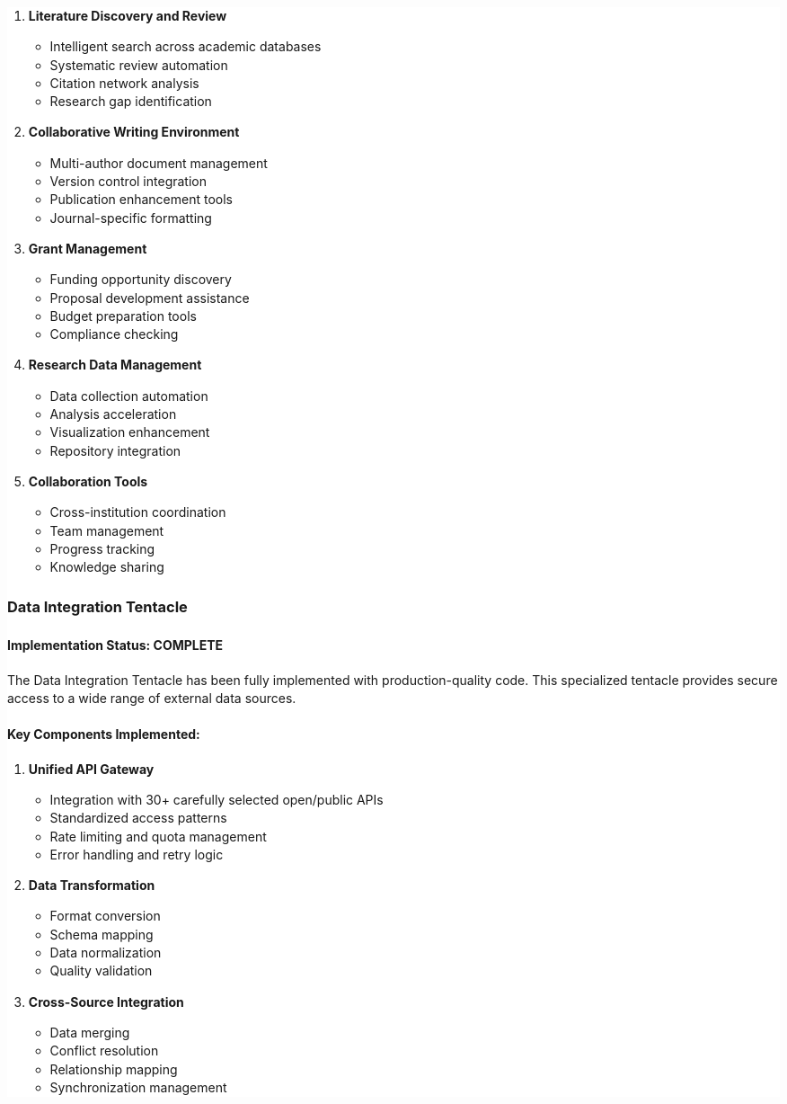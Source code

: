 1. **Literature Discovery and Review**
   - Intelligent search across academic databases
   - Systematic review automation
   - Citation network analysis
   - Research gap identification

2. **Collaborative Writing Environment**
   - Multi-author document management
   - Version control integration
   - Publication enhancement tools
   - Journal-specific formatting

3. **Grant Management**
   - Funding opportunity discovery
   - Proposal development assistance
   - Budget preparation tools
   - Compliance checking

4. **Research Data Management**
   - Data collection automation
   - Analysis acceleration
   - Visualization enhancement
   - Repository integration

5. **Collaboration Tools**
   - Cross-institution coordination
   - Team management
   - Progress tracking
   - Knowledge sharing

### Data Integration Tentacle

#### Implementation Status: COMPLETE

The Data Integration Tentacle has been fully implemented with production-quality code. This specialized tentacle provides secure access to a wide range of external data sources.

#### Key Components Implemented:

1. **Unified API Gateway**
   - Integration with 30+ carefully selected open/public APIs
   - Standardized access patterns
   - Rate limiting and quota management
   - Error handling and retry logic

2. **Data Transformation**
   - Format conversion
   - Schema mapping
   - Data normalization
   - Quality validation

3. **Cross-Source Integration**
   - Data merging
   - Conflict resolution
   - Relationship mapping
   - Synchronization management
